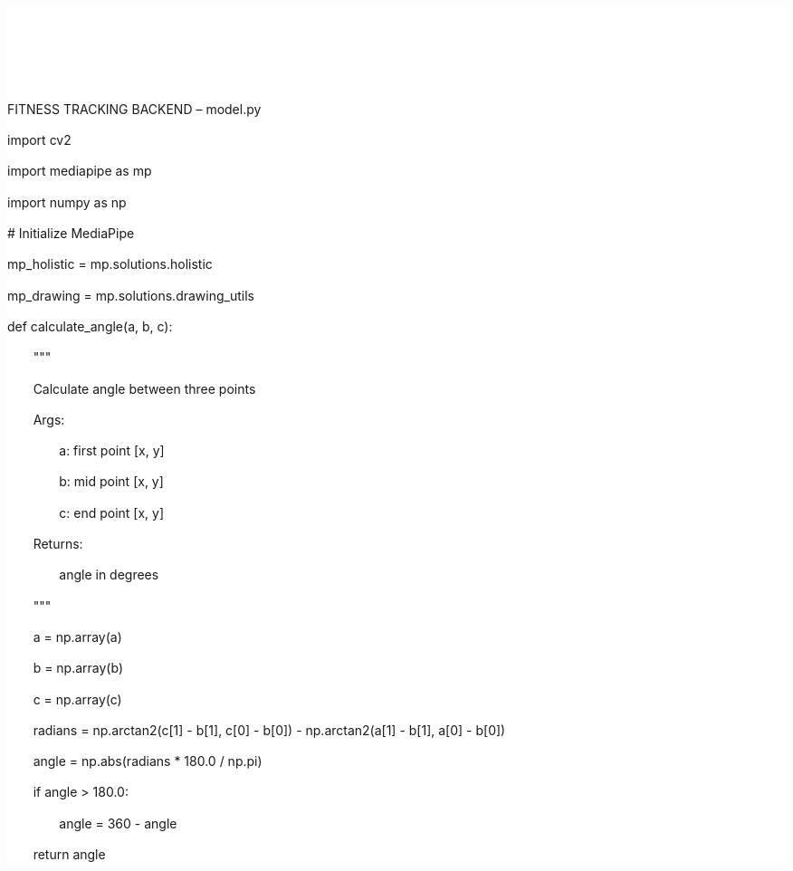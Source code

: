`      `</div>

`    `</form>

`  `</div>

</body>

</html>




FITNESS TRACKING BACKEND – model.py

import cv2

import mediapipe as mp

import numpy as np

\# Initialize MediaPipe

mp\_holistic = mp.solutions.holistic

mp\_drawing = mp.solutions.drawing\_utils

def calculate\_angle(a, b, c):

`    `"""

`    `Calculate angle between three points

`    `Args:

`        `a: first point [x, y]

`        `b: mid point [x, y]

`        `c: end point [x, y]

`    `Returns:

`        `angle in degrees

`    `"""

`    `a = np.array(a)

`    `b = np.array(b)

`    `c = np.array(c)



`    `radians = np.arctan2(c[1] - b[1], c[0] - b[0]) - np.arctan2(a[1] - b[1], a[0] - b[0])

`    `angle = np.abs(radians \* 180.0 / np.pi)



`    `if angle > 180.0:

`        `angle = 360 - angle



`    `return angle

